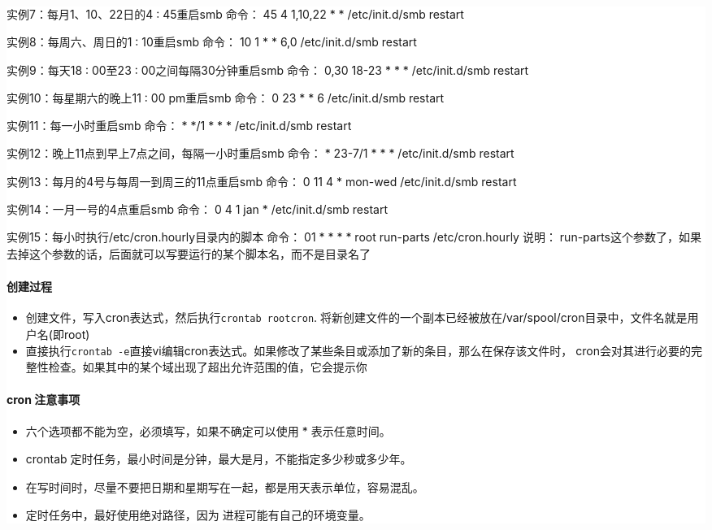 实例7：每月1、10、22日的4 : 45重启smb 
命令：
45 4 1,10,22 * * /etc/init.d/smb restart


实例8：每周六、周日的1 : 10重启smb
命令：
10 1 * * 6,0 /etc/init.d/smb restart


实例9：每天18 : 00至23 : 00之间每隔30分钟重启smb 
命令：
0,30 18-23 * * * /etc/init.d/smb restart


实例10：每星期六的晚上11 : 00 pm重启smb 
命令：
0 23 * * 6 /etc/init.d/smb restart


实例11：每一小时重启smb 
命令：
\* */1 * * * /etc/init.d/smb restart


实例12：晚上11点到早上7点之间，每隔一小时重启smb 
命令：
\* 23-7/1 * * * /etc/init.d/smb restart

实例13：每月的4号与每周一到周三的11点重启smb 
命令：
0 11 4 * mon-wed /etc/init.d/smb restart

实例14：一月一号的4点重启smb 
命令：
0 4 1 jan * /etc/init.d/smb restart


实例15：每小时执行/etc/cron.hourly目录内的脚本
命令：
01 * * * * root run-parts /etc/cron.hourly
说明：
run-parts这个参数了，如果去掉这个参数的话，后面就可以写要运行的某个脚本名，而不是目录名了

#### 创建过程

- 创建文件，写入cron表达式，然后执行`crontab rootcron`. 将新创建文件的一个副本已经被放在/var/spool/cron目录中，文件名就是用户名(即root)
- 直接执行`crontab -e`直接vi编辑cron表达式。如果修改了某些条目或添加了新的条目，那么在保存该文件时， cron会对其进行必要的完整性检查。如果其中的某个域出现了超出允许范围的值，它会提示你

#### cron 注意事项

- 六个选项都不能为空，必须填写，如果不确定可以使用 * 表示任意时间。

- crontab 定时任务，最小时间是分钟，最大是月，不能指定多少秒或多少年。

- 在写时间时，尽量不要把日期和星期写在一起，都是用天表示单位，容易混乱。

- 定时任务中，最好使用绝对路径，因为 进程可能有自己的环境变量。
